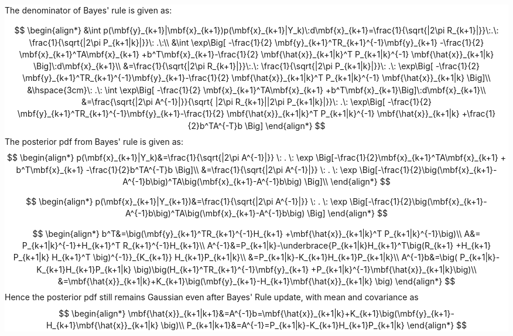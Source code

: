 
The denominator of Bayes' rule is given as:

$$
\begin{align*}
&\int p(\mbf{y}_{k+1}|\mbf{x}_{k+1})p(\mbf{x}_{k+1}|Y_k)\:d\mbf{x}_{k+1}=\frac{1}{\sqrt{|2\pi R_{k+1}|}}\:.\: \frac{1}{\sqrt{|2\pi P_{k+1|k}|}}\: .\:\\
&\int \exp\Big[ -\frac{1}{2} \mbf{y}_{k+1}^TR_{k+1}^{-1}\mbf{y}_{k+1} -\frac{1}{2} \mbf{x}_{k+1}^TA\mbf{x}_{k+1} +b^T\mbf{x}_{k+1}-\frac{1}{2} \mbf{\hat{x}}_{k+1|k}^T P_{k+1|k}^{-1} \mbf{\hat{x}}_{k+1|k} \Big]\:d\mbf{x}_{k+1}\\
&=\frac{1}{\sqrt{|2\pi R_{k+1}|}}\:.\: \frac{1}{\sqrt{|2\pi P_{k+1|k}|}}\: .\: \exp\Big[ -\frac{1}{2} \mbf{y}_{k+1}^TR_{k+1}^{-1}\mbf{y}_{k+1}-\frac{1}{2} \mbf{\hat{x}}_{k+1|k}^T P_{k+1|k}^{-1} \mbf{\hat{x}}_{k+1|k} \Big]\\
&\hspace{3cm}\: .\: \int \exp\Big[ -\frac{1}{2} \mbf{x}_{k+1}^TA\mbf{x}_{k+1} +b^T\mbf{x}_{k+1}\Big]\:d\mbf{x}_{k+1}\\
&=\frac{\sqrt{|2\pi A^{-1}|}}{\sqrt{ |2\pi R_{k+1}||2\pi P_{k+1|k}|}}\: .\: \exp\Big[ -\frac{1}{2} \mbf{y}_{k+1}^TR_{k+1}^{-1}\mbf{y}_{k+1}-\frac{1}{2} \mbf{\hat{x}}_{k+1|k}^T P_{k+1|k}^{-1} \mbf{\hat{x}}_{k+1|k} +\frac{1}{2}b^TA^{-T}b \Big]
\end{align*}
$$
The posterior pdf from Bayes' rule is given as:
$$
\begin{align*}
p(\mbf{x}_{k+1}|Y_k)&=\frac{1}{\sqrt{|2\pi A^{-1}|}} \: . \: \exp \Big[-\frac{1}{2}\mbf{x}_{k+1}^TA\mbf{x}_{k+1} + b^T\mbf{x}_{k+1} -\frac{1}{2}b^TA^{-T}b \Big]\\
&=\frac{1}{\sqrt{|2\pi A^{-1}|}} \: . \: \exp \Big[-\frac{1}{2}\big(\mbf{x}_{k+1}-A^{-1}b\big)^TA\big(\mbf{x}_{k+1}-A^{-1}b\big) \Big]\\
\end{align*}
$$

$$
\begin{align*}
p(\mbf{x}_{k+1}|Y_{k+1})&=\frac{1}{\sqrt{|2\pi A^{-1}|}} \: . \: \exp \Big[-\frac{1}{2}\big(\mbf{x}_{k+1}-A^{-1}b\big)^TA\big(\mbf{x}_{k+1}-A^{-1}b\big) \Big]
\end{align*}
$$

$$
\begin{align*}
b^T&=\big(\mbf{y}_{k+1}^TR_{k+1}^{-1}H_{k+1} +\mbf{\hat{x}}_{k+1|k}^T P_{k+1|k}^{-1}\big)\\
A&= P_{k+1|k}^{-1}+H_{k+1}^T R_{k+1}^{-1}H_{k+1}\\
A^{-1}&=P_{k+1|k}-\underbrace{P_{k+1|k}H_{k+1}^T\big(R_{k+1} +H_{k+1} P_{k+1|k} H_{k+1}^T \big)^{-1}}_{K_{k+1}} H_{k+1}P_{k+1|k}\\
&=P_{k+1|k}-K_{k+1}H_{k+1}P_{k+1|k}\\
A^{-1}b&=\big( P_{k+1|k}-K_{k+1}H_{k+1}P_{k+1|k} \big)\big(H_{k+1}^TR_{k+1}^{-1}\mbf{y}_{k+1} +P_{k+1|k}^{-1}\mbf{\hat{x}}_{k+1|k}\big)\\
&=\mbf{\hat{x}}_{k+1|k}+K_{k+1}\big(\mbf{y}_{k+1}-H_{k+1}\mbf{\hat{x}}_{k+1|k} \big)
\end{align*}
$$
Hence the posterior pdf still remains Gaussian even after Bayes' Rule update, with mean and covariance as
$$
\begin{align*}
\mbf{\hat{x}}_{k+1|k+1}&=A^{-1}b=\mbf{\hat{x}}_{k+1|k}+K_{k+1}\big(\mbf{y}_{k+1}-H_{k+1}\mbf{\hat{x}}_{k+1|k} \big)\\
P_{k+1|k+1}&=A^{-1}=P_{k+1|k}-K_{k+1}H_{k+1}P_{k+1|k}
\end{align*}
$$

